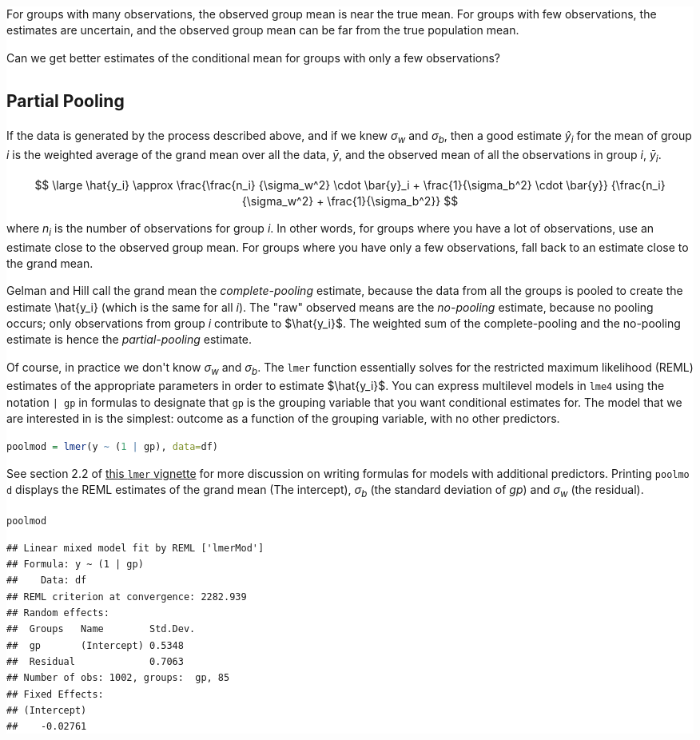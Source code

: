 For groups with many observations, the observed group mean is near the true mean. For groups with few observations, the estimates are uncertain, and the observed group mean can be far from the true population mean.

Can we get better estimates of the conditional mean for groups with only a few observations?

## Partial Pooling

If the data is generated by the process described above, and if we knew $\sigma_w$ and $\sigma_b$, then a good estimate $\hat{y}_i$ for the mean of group $i$ is the weighted average of the grand mean over all the data, $\bar{y}$, and the observed mean of all the observations in group $i$, $\bar{y}_i$.

$$
\large
\hat{y_i} \approx \frac{\frac{n_i} {\sigma_w^2} \cdot \bar{y}_i  + \frac{1}{\sigma_b^2} \cdot \bar{y}}
 {\frac{n_i} {\sigma_w^2} + \frac{1}{\sigma_b^2}}
$$


where $n_i$ is the number of observations for group $i$. In other words, for groups where you have a lot of observations, use an estimate close to the observed group mean. For groups where you have only a few observations, fall back to an estimate close to the grand mean.

Gelman and Hill call the grand mean the *complete-pooling* estimate, because the data from all the groups is pooled to create the estimate \hat{y_i} (which is the same for all $i$). The "raw" observed means are the *no-pooling* estimate, because no pooling occurs; only observations from group $i$ contribute to $\hat{y_i}$. The weighted sum of the complete-pooling and the no-pooling estimate is hence the *partial-pooling* estimate.

Of course, in practice we don't know $\sigma_w$ and $\sigma_b$. The `lmer` function essentially solves for the restricted maximum likelihood (REML) estimates of the appropriate parameters in order to estimate $\hat{y_i}$. You can express multilevel models in `lme4` using the notation `| gp` in formulas to designate that `gp` is the grouping variable that you want conditional estimates for. The model that we are interested in is the simplest: outcome as a function of the grouping variable, with no other predictors.


``` r
poolmod = lmer(y ~ (1 | gp), data=df)
```

See section 2.2 of [this `lmer` vignette](https://cran.r-project.org/web/packages/lme4/vignettes/lmer.pdf) for more discussion on writing formulas for models with additional predictors. Printing `poolmod` displays the REML estimates of the grand mean (The intercept), $\sigma_b$ (the standard deviation of $gp$) and $\sigma_w$ (the residual).


``` r
poolmod
```

```
## Linear mixed model fit by REML ['lmerMod']
## Formula: y ~ (1 | gp)
##    Data: df
## REML criterion at convergence: 2282.939
## Random effects:
##  Groups   Name        Std.Dev.
##  gp       (Intercept) 0.5348  
##  Residual             0.7063  
## Number of obs: 1002, groups:  gp, 85
## Fixed Effects:
## (Intercept)  
##    -0.02761
```


[^1]: To be precise, partial pooling shrinks estimates toward the *estimated* grand mean -0.0276, not to the *observed* grand mean 0.155. 